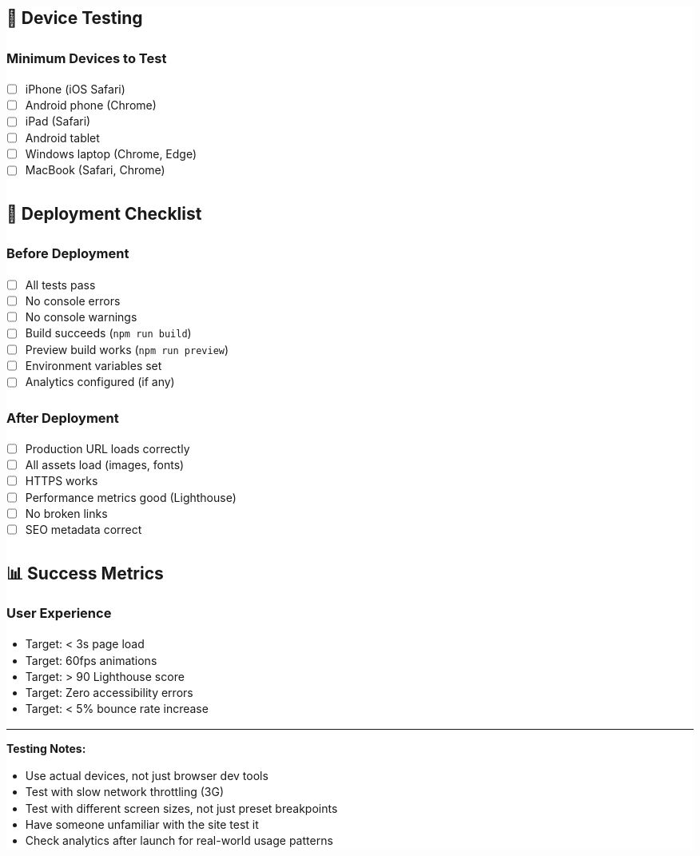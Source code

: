 ## 📱 Device Testing

### Minimum Devices to Test
- [ ] iPhone (iOS Safari)
- [ ] Android phone (Chrome)
- [ ] iPad (Safari)
- [ ] Android tablet
- [ ] Windows laptop (Chrome, Edge)
- [ ] MacBook (Safari, Chrome)

## 🚀 Deployment Checklist

### Before Deployment
- [ ] All tests pass
- [ ] No console errors
- [ ] No console warnings
- [ ] Build succeeds (`npm run build`)
- [ ] Preview build works (`npm run preview`)
- [ ] Environment variables set
- [ ] Analytics configured (if any)

### After Deployment
- [ ] Production URL loads correctly
- [ ] All assets load (images, fonts)
- [ ] HTTPS works
- [ ] Performance metrics good (Lighthouse)
- [ ] No broken links
- [ ] SEO metadata correct

## 📊 Success Metrics

### User Experience
- Target: < 3s page load
- Target: 60fps animations
- Target: > 90 Lighthouse score
- Target: Zero accessibility errors
- Target: < 5% bounce rate increase

---

**Testing Notes:**
- Use actual devices, not just browser dev tools
- Test with slow network throttling (3G)
- Test with different screen sizes, not just preset breakpoints
- Have someone unfamiliar with the site test it
- Check analytics after launch for real-world usage patterns
